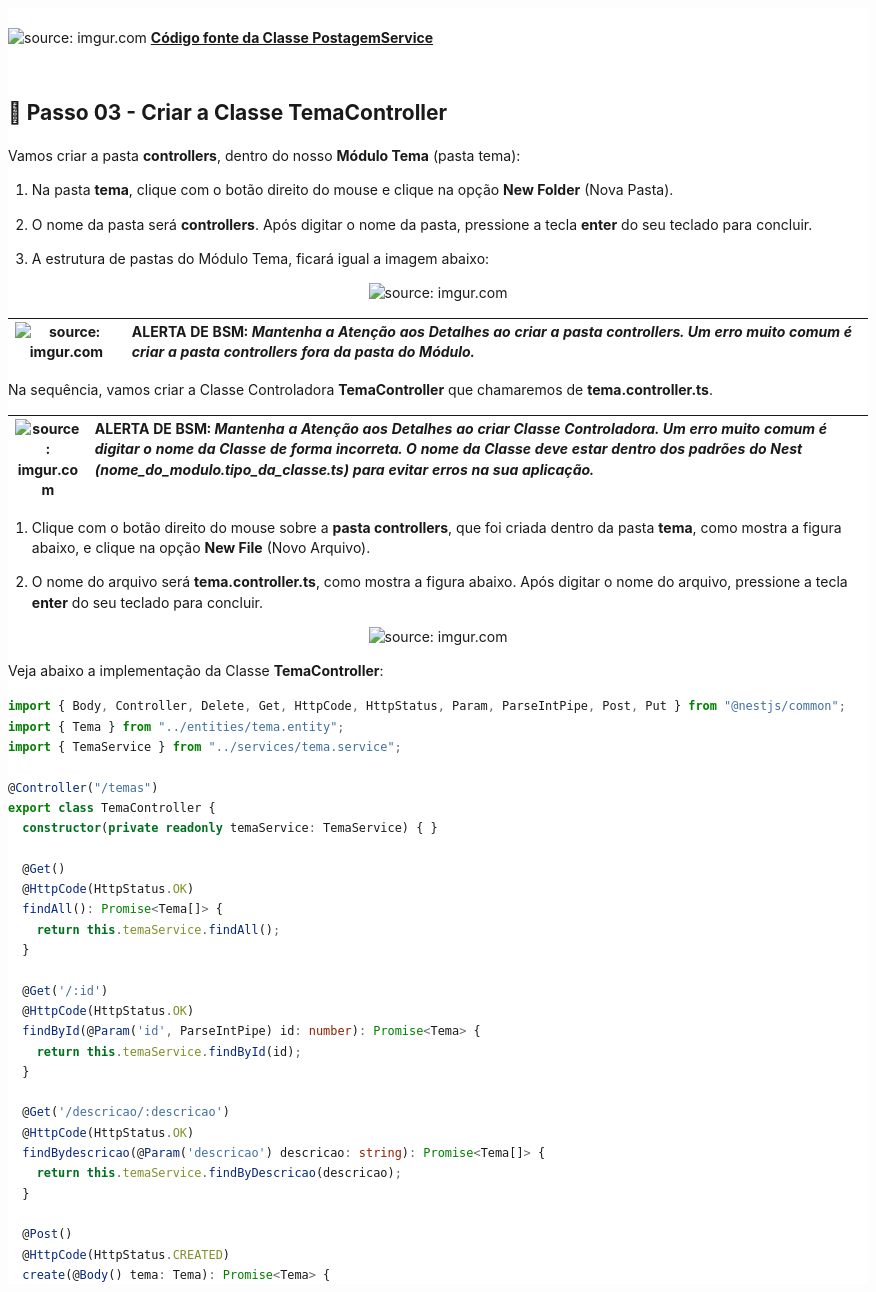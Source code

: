 <br />

<div align="left"><img src="https://i.imgur.com/JACNZiR.png" title="source: imgur.com" width="25px"/> <a href="https://github.com/rafaelq80/backend_blogpessoal_nest/blob/10_CRUD_Tema_Relacionado_com_Postagem/blogpessoal/src/postagem/services/postagem.service.ts" target="_blank"><b>Código fonte da Classe PostagemService</b></a></div>

<br />

<h2>👣 Passo 03 - Criar a Classe TemaController</h2>

Vamos criar a pasta **controllers**, dentro do nosso **Módulo Tema** (pasta tema):

1. Na pasta **tema**, clique com o botão direito do mouse e clique na opção **New Folder** (Nova Pasta). 

2. O nome da pasta será **controllers**. Após digitar o nome da pasta, pressione a tecla **enter** do seu teclado para concluir. 
2. A estrutura de pastas do Módulo Tema, ficará igual a imagem abaixo:

<div align="center"><img src="https://i.imgur.com/ltNxgbd.png" title="source: imgur.com" /></div>

| <img src="https://i.imgur.com/vVDBDG0.png" title="source: imgur.com" width="100px"/> | <div align="left"> **ALERTA DE BSM:** *Mantenha a Atenção aos Detalhes ao criar a pasta controllers. Um erro muito comum é criar a pasta controllers fora da pasta do Módulo.* </div> |
| ------------------------------------------------------------ | ------------------------------------------------------------ |

Na sequência, vamos criar a Classe Controladora **TemaController** que chamaremos de **tema.controller.ts**.

| <img src="https://i.imgur.com/vVDBDG0.png" title="source: imgur.com" width="200px"/> | <div align="left"> **ALERTA DE BSM:** *Mantenha a Atenção aos Detalhes ao criar Classe Controladora. Um erro muito comum é digitar o nome da Classe de forma incorreta. O nome da Classe deve estar dentro dos padrões do Nest (nome_do_modulo.tipo_da_classe.ts) para evitar erros na sua aplicação.* </div> |
| ------------------------------------------------------------ | ------------------------------------------------------------ |

1. Clique com o botão direito do mouse sobre a **pasta controllers**, que foi criada dentro da pasta **tema**, como mostra a figura abaixo, e clique na opção **New File** (Novo Arquivo).

2. O nome do arquivo será **tema.controller.ts**, como mostra a figura abaixo. Após digitar o nome do arquivo, pressione a tecla **enter** do seu teclado para concluir. 

<div align="center"><img src="https://i.imgur.com/MZoRYi0.png" title="source: imgur.com" /></div>

Veja abaixo a implementação da Classe **TemaController**:

```typescript
import { Body, Controller, Delete, Get, HttpCode, HttpStatus, Param, ParseIntPipe, Post, Put } from "@nestjs/common";
import { Tema } from "../entities/tema.entity";
import { TemaService } from "../services/tema.service";

@Controller("/temas")
export class TemaController {
  constructor(private readonly temaService: TemaService) { }

  @Get()
  @HttpCode(HttpStatus.OK)
  findAll(): Promise<Tema[]> {
    return this.temaService.findAll();
  }

  @Get('/:id')
  @HttpCode(HttpStatus.OK)
  findById(@Param('id', ParseIntPipe) id: number): Promise<Tema> {
    return this.temaService.findById(id);
  }

  @Get('/descricao/:descricao')
  @HttpCode(HttpStatus.OK)
  findBydescricao(@Param('descricao') descricao: string): Promise<Tema[]> {
    return this.temaService.findByDescricao(descricao);
  }

  @Post()
  @HttpCode(HttpStatus.CREATED)
  create(@Body() tema: Tema): Promise<Tema> {
```